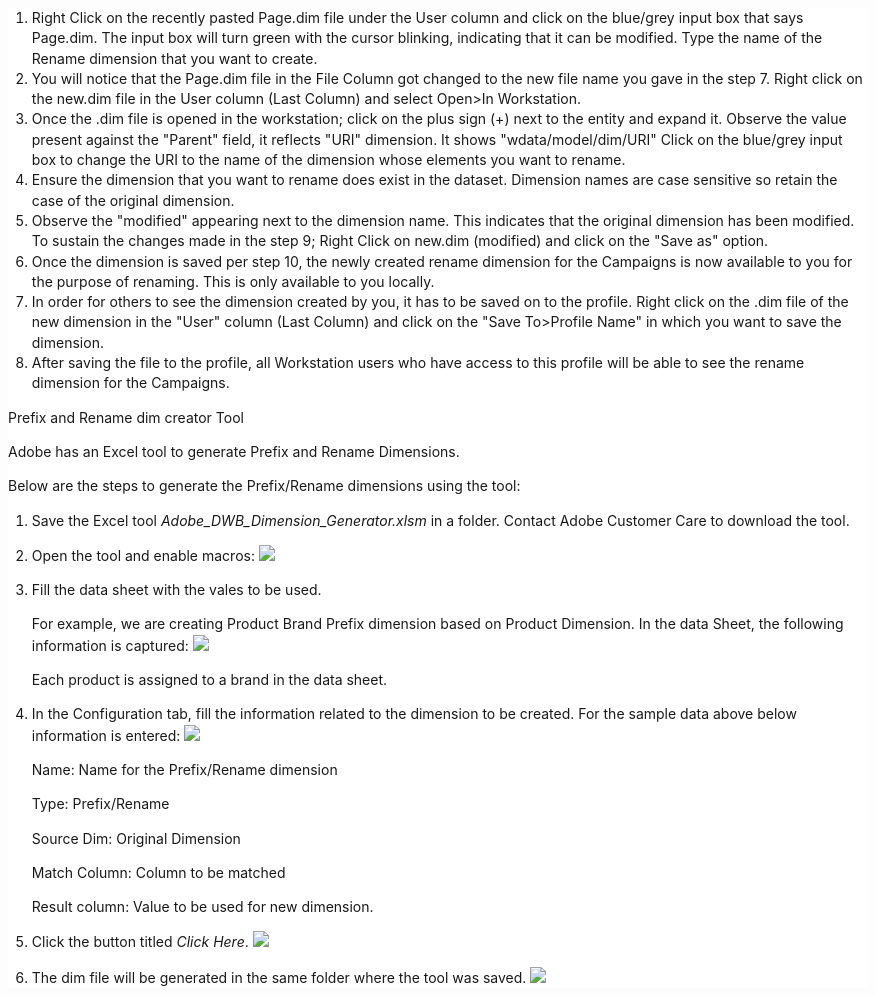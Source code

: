 1. Right Click on the recently pasted Page.dim file under the User column and click on the blue/grey input box that says Page.dim. The input box will turn green with the cursor blinking, indicating that it can be modified. Type the name of the Rename dimension that you want to create. 
1. You will notice that the Page.dim file in the File Column got changed to the new file name you gave in the step 7. Right click on the new.dim file in the User column (Last Column) and select Open>In Workstation. 
1. Once the .dim file is opened in the workstation; click on the plus sign (+) next to the entity and expand it. Observe the value present against the "Parent" field, it reflects "URI" dimension. It shows "wdata/model/dim/URI" Click on the blue/grey input box to change the URI to the name of the dimension whose elements you want to rename. 
1. Ensure the dimension that you want to rename does exist in the dataset. Dimension names are case sensitive so retain the case of the original dimension. 
1. Observe the "modified" appearing next to the dimension name. This indicates that the original dimension has been modified. To sustain the changes made in the step 9; Right Click on new.dim (modified) and click on the "Save as" option. 
1. Once the dimension is saved per step 10, the newly created rename dimension for the Campaigns is now available to you for the purpose of renaming. This is only available to you locally. 
1. In order for others to see the dimension created by you, it has to be saved on to the profile. Right click on the .dim file of the new dimension in the "User" column (Last Column) and click on the "Save To>Profile Name" in which you want to save the dimension. 
1. After saving the file to the profile, all Workstation users who have access to this profile will be able to see the rename dimension for the Campaigns.

Prefix and Rename dim creator Tool

Adobe has an Excel tool to generate Prefix and Rename Dimensions.

Below are the steps to generate the Prefix/Rename dimensions using the tool:

1. Save the Excel tool *Adobe_DWB_Dimension_Generator.xlsm* in a folder. Contact Adobe Customer Care to download the tool. 
1. Open the tool and enable macros: ![](assets/dwb_impl_derived_dims2.png)

1. Fill the data sheet with the vales to be used.

   For example, we are creating Product Brand Prefix dimension based on Product Dimension. In the data Sheet, the following information is captured: ![](assets/dwb_impl_derived_dims3.png)

   Each product is assigned to a brand in the data sheet. 

1. In the Configuration tab, fill the information related to the dimension to be created. For the sample data above below information is entered: ![](assets/dwb_impl_derived_dims4.png)

   Name: Name for the Prefix/Rename dimension

   Type: Prefix/Rename

   Source Dim: Original Dimension

   Match Column: Column to be matched

   Result column: Value to be used for new dimension. 

1. Click the button titled *Click Here*. ![](assets/dwb_impl_derived_dims5.png)

1. The dim file will be generated in the same folder where the tool was saved. ![](assets/dwb_impl_derived_dims6.png)
